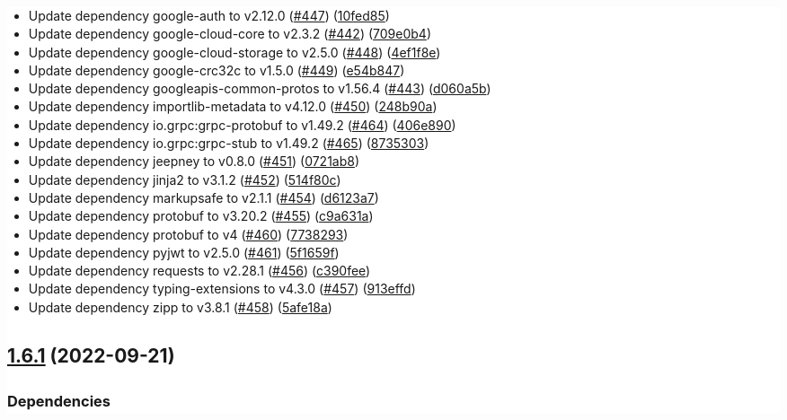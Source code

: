* Update dependency google-auth to v2.12.0 ([#447](https://github.com/googleapis/java-iam/issues/447)) ([10fed85](https://github.com/googleapis/java-iam/commit/10fed85610182533b695fe741fe8e158e7b3799a))
* Update dependency google-cloud-core to v2.3.2 ([#442](https://github.com/googleapis/java-iam/issues/442)) ([709e0b4](https://github.com/googleapis/java-iam/commit/709e0b407610ee5fec6bb38b695504c245f5d003))
* Update dependency google-cloud-storage to v2.5.0 ([#448](https://github.com/googleapis/java-iam/issues/448)) ([4ef1f8e](https://github.com/googleapis/java-iam/commit/4ef1f8e6f5317ba339b94613a120d540acd90f57))
* Update dependency google-crc32c to v1.5.0 ([#449](https://github.com/googleapis/java-iam/issues/449)) ([e54b847](https://github.com/googleapis/java-iam/commit/e54b8479589cb2350356c78c2f2a44a841e8f904))
* Update dependency googleapis-common-protos to v1.56.4 ([#443](https://github.com/googleapis/java-iam/issues/443)) ([d060a5b](https://github.com/googleapis/java-iam/commit/d060a5b90ba189f1118b4ad899c7a0e9ad39bf44))
* Update dependency importlib-metadata to v4.12.0 ([#450](https://github.com/googleapis/java-iam/issues/450)) ([248b90a](https://github.com/googleapis/java-iam/commit/248b90a6f715d881856a50e55df45b19a695ff32))
* Update dependency io.grpc:grpc-protobuf to v1.49.2 ([#464](https://github.com/googleapis/java-iam/issues/464)) ([406e890](https://github.com/googleapis/java-iam/commit/406e89048c62e264dcf93ef5c940734e7367a00f))
* Update dependency io.grpc:grpc-stub to v1.49.2 ([#465](https://github.com/googleapis/java-iam/issues/465)) ([8735303](https://github.com/googleapis/java-iam/commit/8735303fc9eb7b1198ce2a2019e33ad5f63ec1cf))
* Update dependency jeepney to v0.8.0 ([#451](https://github.com/googleapis/java-iam/issues/451)) ([0721ab8](https://github.com/googleapis/java-iam/commit/0721ab835c3a0588632916e70b2d92ff51824de6))
* Update dependency jinja2 to v3.1.2 ([#452](https://github.com/googleapis/java-iam/issues/452)) ([514f80c](https://github.com/googleapis/java-iam/commit/514f80c8f051a8bb2f2fbf19d0e130c12b70ee9a))
* Update dependency markupsafe to v2.1.1 ([#454](https://github.com/googleapis/java-iam/issues/454)) ([d6123a7](https://github.com/googleapis/java-iam/commit/d6123a709b01e1c40ce8423ebd70ed5a6c4ae4a0))
* Update dependency protobuf to v3.20.2 ([#455](https://github.com/googleapis/java-iam/issues/455)) ([c9a631a](https://github.com/googleapis/java-iam/commit/c9a631ac0ba852fee31ddd458bb40bd78a081b75))
* Update dependency protobuf to v4 ([#460](https://github.com/googleapis/java-iam/issues/460)) ([7738293](https://github.com/googleapis/java-iam/commit/773829323697e3c5785eb9b7bf7000fd296921b7))
* Update dependency pyjwt to v2.5.0 ([#461](https://github.com/googleapis/java-iam/issues/461)) ([5f1659f](https://github.com/googleapis/java-iam/commit/5f1659f2cb1a20d9a034e1f6214ec793d2ef908c))
* Update dependency requests to v2.28.1 ([#456](https://github.com/googleapis/java-iam/issues/456)) ([c390fee](https://github.com/googleapis/java-iam/commit/c390fee02a5545c567d45cc4375a5eb549d9765f))
* Update dependency typing-extensions to v4.3.0 ([#457](https://github.com/googleapis/java-iam/issues/457)) ([913effd](https://github.com/googleapis/java-iam/commit/913effd62b170e96ebd74456b02692f462cedc40))
* Update dependency zipp to v3.8.1 ([#458](https://github.com/googleapis/java-iam/issues/458)) ([5afe18a](https://github.com/googleapis/java-iam/commit/5afe18a7c6c0ef89b603455cea5569be71b27173))

## [1.6.1](https://github.com/googleapis/java-iam/compare/v1.6.0...v1.6.1) (2022-09-21)


### Dependencies

